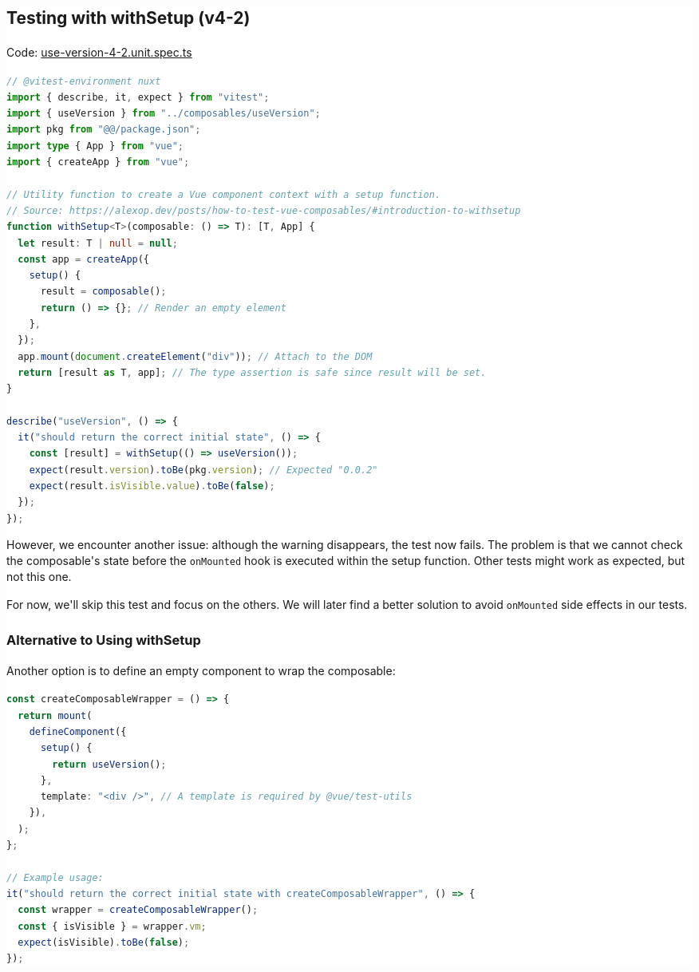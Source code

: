 ## Testing with withSetup (v4-2)

Code: [use-version-4-2.unit.spec.ts](https://github.com/jeromeabel/nuxt-clean-architecture/blob/feat/version-banner/layers/version-04/__tests__/use-version-4-2.unit.spec.ts)

```ts
// @vitest-environment nuxt
import { describe, it, expect } from "vitest";
import { useVersion } from "../composables/useVersion";
import pkg from "@@/package.json";
import type { App } from "vue";
import { createApp } from "vue";

// Utility function to create a Vue component context with a setup function.
// Source: https://alexop.dev/posts/how-to-test-vue-composables/#introduction-to-withsetup
function withSetup<T>(composable: () => T): [T, App] {
  let result: T | null = null;
  const app = createApp({
    setup() {
      result = composable();
      return () => {}; // Render an empty element
    },
  });
  app.mount(document.createElement("div")); // Attach to the DOM
  return [result as T, app]; // The type assertion is safe since result will be set.
}

describe("useVersion", () => {
  it("should return the correct initial state", () => {
    const [result] = withSetup(() => useVersion());
    expect(result.version).toBe(pkg.version); // Expected "0.0.2"
    expect(result.isVisible.value).toBe(false);
  });
});
```

However, we encounter another issue: although the warning disappears, the test now fails. The problem is that we cannot check the composable's state before the `onMounted` hook is executed within the setup function. Other tests might work as expected, but not this one.

For now, we'll skip this test and focus on the others. We will later find a better solution to avoid `onMounted` side effects in our tests.

### Alternative to Using withSetup

Another option is to define an empty component to wrap the composable:

```ts
const createComposableWrapper = () => {
  return mount(
    defineComponent({
      setup() {
        return useVersion();
      },
      template: "<div />", // A template is required by @vue/test-utils
    }),
  );
};

// Example usage:
it("should return the correct initial state with createComposableWrapper", () => {
  const wrapper = createComposableWrapper();
  const { isVisible } = wrapper.vm;
  expect(isVisible).toBe(false);
});
```